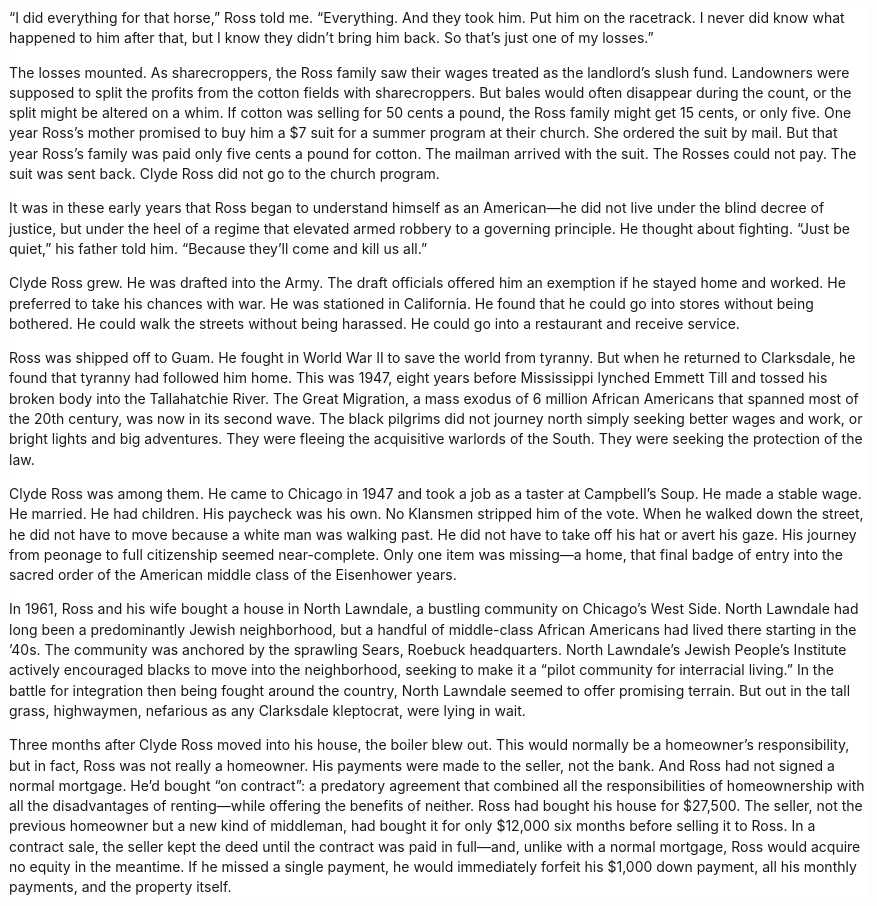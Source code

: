 “I did everything for that horse,” Ross told me. “Everything. And they took him. Put him on the racetrack. I never did know what happened to him after that, but I know they didn’t bring him back. So that’s just one of my losses.”

The losses mounted. As sharecroppers, the Ross family saw their wages treated as the landlord’s slush fund. Landowners were supposed to split the profits from the cotton fields with sharecroppers. But bales would often disappear during the count, or the split might be altered on a whim. If cotton was selling for 50 cents a pound, the Ross family might get 15 cents, or only five. One year Ross’s mother promised to buy him a $7 suit for a summer program at their church. She ordered the suit by mail. But that year Ross’s family was paid only five cents a pound for cotton. The mailman arrived with the suit. The Rosses could not pay. The suit was sent back. Clyde Ross did not go to the church program.

It was in these early years that Ross began to understand himself as an American—he did not live under the blind decree of justice, but under the heel of a regime that elevated armed robbery to a governing principle. He thought about fighting. “Just be quiet,” his father told him. “Because they’ll come and kill us all.”

Clyde Ross grew. He was drafted into the Army. The draft officials offered him an exemption if he stayed home and worked. He preferred to take his chances with war. He was stationed in California. He found that he could go into stores without being bothered. He could walk the streets without being harassed. He could go into a restaurant and receive service.

Ross was shipped off to Guam. He fought in World War II to save the world from tyranny. But when he returned to Clarksdale, he found that tyranny had followed him home. This was 1947, eight years before Mississippi lynched Emmett Till and tossed his broken body into the Tallahatchie River. The Great Migration, a mass exodus of 6 million African Americans that spanned most of the 20th century, was now in its second wave. The black pilgrims did not journey north simply seeking better wages and work, or bright lights and big adventures. They were fleeing the acquisitive warlords of the South. They were seeking the protection of the law.

Clyde Ross was among them. He came to Chicago in 1947 and took a job as a taster at Campbell’s Soup. He made a stable wage. He married. He had children. His paycheck was his own. No Klansmen stripped him of the vote. When he walked down the street, he did not have to move because a white man was walking past. He did not have to take off his hat or avert his gaze. His journey from peonage to full citizenship seemed near-complete. Only one item was missing—a home, that final badge of entry into the sacred order of the American middle class of the Eisenhower years.

In 1961, Ross and his wife bought a house in North Lawndale, a bustling community on Chicago’s West Side. North Lawndale had long been a predominantly Jewish neighborhood, but a handful of middle-class African Americans had lived there starting in the ’40s. The community was anchored by the sprawling Sears, Roebuck headquarters. North Lawndale’s Jewish People’s Institute actively encouraged blacks to move into the neighborhood, seeking to make it a “pilot community for interracial living.” In the battle for integration then being fought around the country, North Lawndale seemed to offer promising terrain. But out in the tall grass, highwaymen, nefarious as any Clarksdale kleptocrat, were lying in wait.

Three months after Clyde Ross moved into his house, the boiler blew out. This would normally be a homeowner’s responsibility, but in fact, Ross was not really a homeowner. His payments were made to the seller, not the bank. And Ross had not signed a normal mortgage. He’d bought “on contract”: a predatory agreement that combined all the responsibilities of homeownership with all the disadvantages of renting—while offering the benefits of neither. Ross had bought his house for $27,500. The seller, not the previous homeowner but a new kind of middleman, had bought it for only $12,000 six months before selling it to Ross. In a contract sale, the seller kept the deed until the contract was paid in full—and, unlike with a normal mortgage, Ross would acquire no equity in the meantime. If he missed a single payment, he would immediately forfeit his $1,000 down payment, all his monthly payments, and the property itself.

